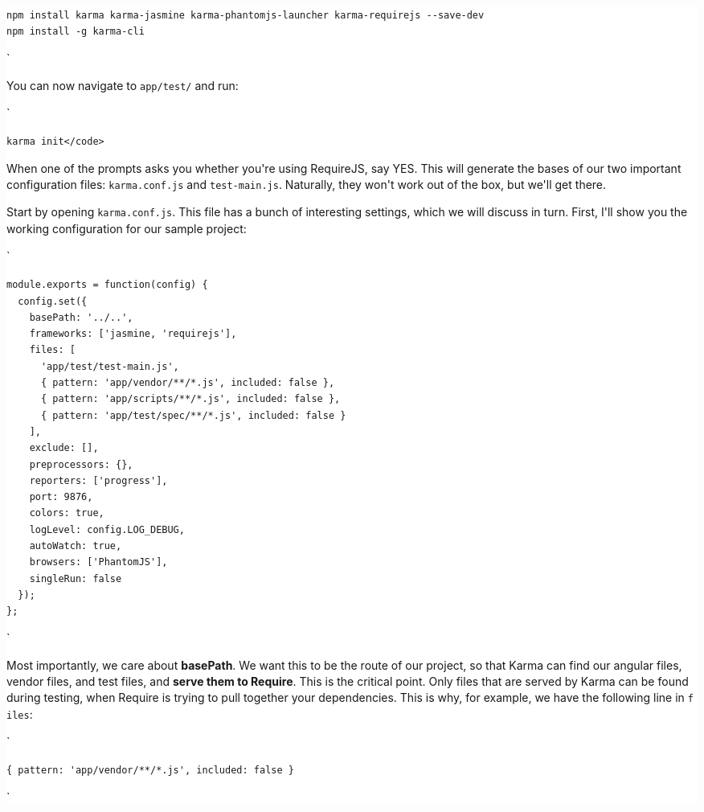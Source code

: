     npm install karma karma-jasmine karma-phantomjs-launcher karma-requirejs --save-dev
    npm install -g karma-cli
    

`

You can now navigate to `app/test/` and run:

`
    
    karma init</code>



When one of the prompts asks you whether you're using RequireJS, say YES. This will generate the bases of our two important configuration files: `karma.conf.js` and `test-main.js`. Naturally, they won't work out of the box, but we'll get there.

Start by opening `karma.conf.js`. This file has a bunch of interesting settings, which we will discuss in turn. First, I'll show you the working configuration for our sample project:

`
    
    module.exports = function(config) {
      config.set({
        basePath: '../..',
        frameworks: ['jasmine, 'requirejs'],
        files: [
          'app/test/test-main.js',
          { pattern: 'app/vendor/**/*.js', included: false },
          { pattern: 'app/scripts/**/*.js', included: false },
          { pattern: 'app/test/spec/**/*.js', included: false }
        ],
        exclude: [],
        preprocessors: {},
        reporters: ['progress'],
        port: 9876,
        colors: true,
        logLevel: config.LOG_DEBUG,
        autoWatch: true,
        browsers: ['PhantomJS'],
        singleRun: false
      });
    };
    

`

Most importantly, we care about **basePath**.  We want this to be the route of our project, so that Karma can find our angular files, vendor files, and test files, and **serve them to Require**. This is the critical point. Only files that are served by Karma can be found during testing, when Require is trying to pull together your dependencies. This is why, for example, we have the following line in `files`:

`
    
    { pattern: 'app/vendor/**/*.js', included: false }

`
